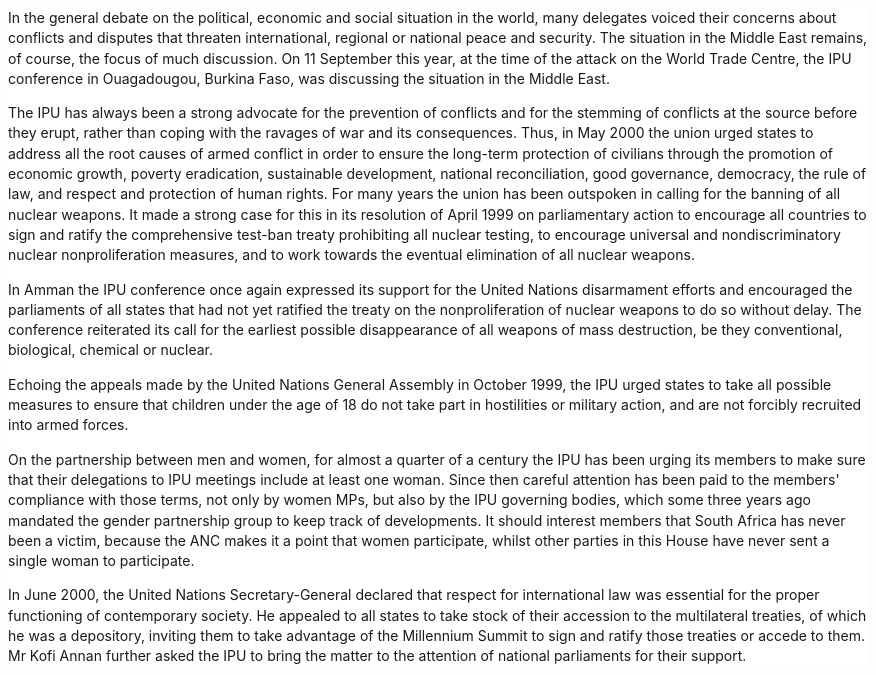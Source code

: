 In the general debate on the political, economic and social situation in
the world, many delegates voiced their concerns about conflicts and
disputes that threaten international, regional or national peace and
security. The situation in the Middle East remains, of course, the focus of
much discussion. On 11 September this year, at the time of the attack on
the World Trade Centre, the IPU conference in Ouagadougou, Burkina Faso,
was discussing the situation in the Middle East.

The IPU has always been a strong advocate for the prevention of conflicts
and for the stemming of conflicts at the source before they erupt, rather
than coping with the ravages of war and its consequences. Thus, in May 2000
the union urged states to address all the root causes of armed conflict in
order to ensure the long-term protection of civilians through the promotion
of economic growth, poverty eradication, sustainable development, national
reconciliation, good governance, democracy, the rule of law, and respect
and protection of human rights.
For many years the union has been outspoken in calling for the banning of
all nuclear weapons. It made a strong case for this in its resolution of
April 1999 on parliamentary action to encourage all countries to sign and
ratify the comprehensive test-ban treaty prohibiting all nuclear testing,
to encourage universal and nondiscriminatory nuclear nonproliferation
measures, and to work towards the eventual elimination of all nuclear
weapons.

In Amman the IPU conference once again expressed its support for the United
Nations disarmament efforts and encouraged the parliaments of all states
that had not yet ratified the treaty on the nonproliferation of nuclear
weapons to do so without delay. The conference reiterated its call for the
earliest possible disappearance of all weapons of mass destruction, be they
conventional, biological, chemical or nuclear.

Echoing the appeals made by the United Nations General Assembly in October
1999, the IPU urged states to take all possible measures to ensure that
children under the age of 18 do not take part in hostilities or military
action, and are not forcibly recruited into armed forces.

On the partnership between men and women, for almost a quarter of a century
the IPU has been urging its members to make sure that their delegations to
IPU meetings include at least one woman. Since then careful attention has
been paid to the members' compliance with those terms, not only by women
MPs, but also by the IPU governing bodies, which some three years ago
mandated the gender partnership group to keep track of developments. It
should interest members that South Africa has never been a victim, because
the ANC makes it a point that women participate, whilst other parties in
this House have never sent a single woman to participate.

In June 2000, the United Nations Secretary-General declared that respect
for international law was essential for the proper functioning of
contemporary society. He appealed to all states to take stock of their
accession to the multilateral treaties, of which he was a depository,
inviting them to take advantage of the Millennium Summit to sign and ratify
those treaties or accede to them. Mr Kofi Annan further asked the IPU to
bring the matter to the attention of national parliaments for their
support.
